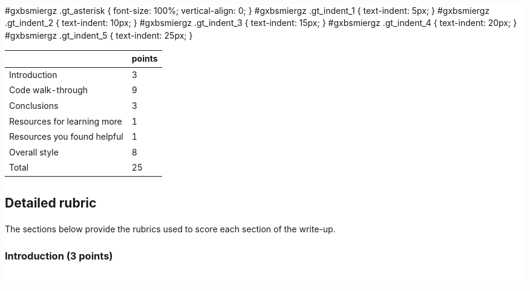&#10;#gxbsmiergz .gt_asterisk {
  font-size: 100%;
  vertical-align: 0;
}
&#10;#gxbsmiergz .gt_indent_1 {
  text-indent: 5px;
}
&#10;#gxbsmiergz .gt_indent_2 {
  text-indent: 10px;
}
&#10;#gxbsmiergz .gt_indent_3 {
  text-indent: 15px;
}
&#10;#gxbsmiergz .gt_indent_4 {
  text-indent: 20px;
}
&#10;#gxbsmiergz .gt_indent_5 {
  text-indent: 25px;
}
</style>

|                             | points |
|-----------------------------|--------|
| Introduction                | 3      |
| Code walk-through           | 9      |
| Conclusions                 | 3      |
| Resources for learning more | 1      |
| Resources you found helpful | 1      |
| Overall style               | 8      |
| Total                       | 25     |

</div>

## Detailed rubric

The sections below provide the rubrics used to score each section of the
write-up.

### Introduction (3 points)

<div id="gzdbhqkpjc" style="padding-left:0px;padding-right:0px;padding-top:10px;padding-bottom:10px;overflow-x:auto;overflow-y:auto;width:auto;height:auto;">
<style>#gzdbhqkpjc table {
  font-family: system-ui, 'Segoe UI', Roboto, Helvetica, Arial, sans-serif, 'Apple Color Emoji', 'Segoe UI Emoji', 'Segoe UI Symbol', 'Noto Color Emoji';
  -webkit-font-smoothing: antialiased;
  -moz-osx-font-smoothing: grayscale;
}
&#10;#gzdbhqkpjc thead, #gzdbhqkpjc tbody, #gzdbhqkpjc tfoot, #gzdbhqkpjc tr, #gzdbhqkpjc td, #gzdbhqkpjc th {
  border-style: none;
}
&#10;#gzdbhqkpjc p {
  margin: 0;
  padding: 0;
}
&#10;#gzdbhqkpjc .gt_table {
  display: table;
  border-collapse: collapse;
  line-height: normal;